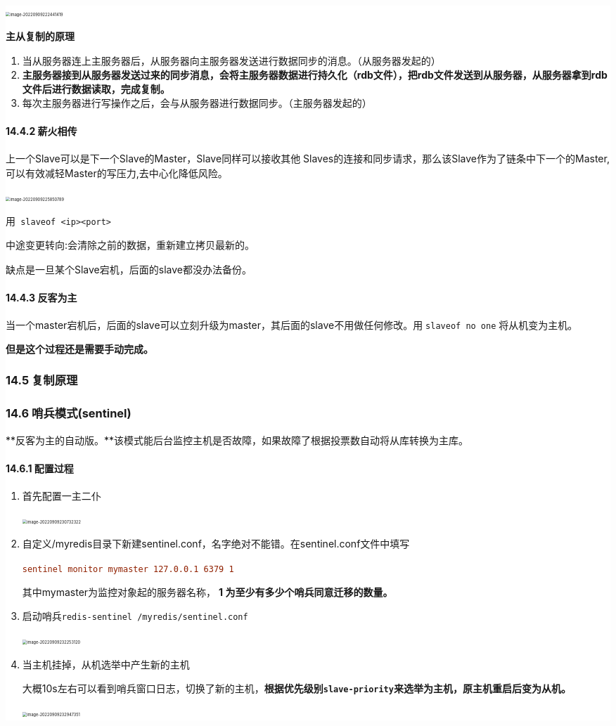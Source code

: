 <img src="https://raw.github.com/Missyesterday/picgo/main/picgo/image-20220909222441419.png" alt="image-20220909222441419" style="zoom:40%;" />

**主从复制的原理**

1.   当从服务器连上主服务器后，从服务器向主服务器发送进行数据同步的消息。（从服务器发起的）
2.   **主服务器接到从服务器发送过来的同步消息，会将主服务器数据进行持久化（rdb文件），把rdb文件发送到从服务器，从服务器拿到rdb文件后进行数据读取，完成复制。**
3.   每次主服务器进行写操作之后，会与从服务器进行数据同步。（主服务器发起的）

#### 14.4.2 薪火相传

上一个Slave可以是下一个Slave的Master，Slave同样可以接收其他 Slaves的连接和同步请求，那么该Slave作为了链条中下一个的Master, 可以有效减轻Master的写压力,去中心化降低风险。

<img src="https://raw.github.com/Missyesterday/picgo/main/picgo/image-20220909225850789.png" alt="image-20220909225850789" style="zoom:40%;" />



用` slaveof <ip><port>`

中途变更转向:会清除之前的数据，重新建立拷贝最新的。

缺点是一旦某个Slave宕机，后面的slave都没办法备份。

#### 14.4.3 反客为主

当一个master宕机后，后面的slave可以立刻升级为master，其后面的slave不用做任何修改。用 `slaveof no one`  将从机变为主机。

**但是这个过程还是需要手动完成。**

### 14.5 复制原理

### 14.6 哨兵模式(sentinel)

**反客为主的自动版。**该模式能后台监控主机是否故障，如果故障了根据投票数自动将从库转换为主库。

#### 14.6.1 配置过程

1.   首先配置一主二仆

     <img src="https://raw.github.com/Missyesterday/picgo/main/picgo/image-20220909230732322.png" alt="image-20220909230732322" style="zoom:40%;" />

2.   自定义/myredis目录下新建sentinel.conf，名字绝对不能错。在sentinel.conf文件中填写

     ```conf
     sentinel monitor mymaster 127.0.0.1 6379 1
     ```

     其中mymaster为监控对象起的服务器名称， **1 为至少有多少个哨兵同意迁移的数量。** 

3.   启动哨兵`redis-sentinel /myredis/sentinel.conf `

     <img src="https://raw.github.com/Missyesterday/picgo/main/picgo/image-20220909232253120.png" alt="image-20220909232253120" style="zoom:40%;" />

4.   当主机挂掉，从机选举中产生新的主机

     大概10s左右可以看到哨兵窗口日志，切换了新的主机，**根据优先级别`slave-priority`来选举为主机，原主机重启后变为从机。**

     <img src="https://raw.github.com/Missyesterday/picgo/main/picgo/image-20220909232947351.png" alt="image-20220909232947351" style="zoom:40%;" />
